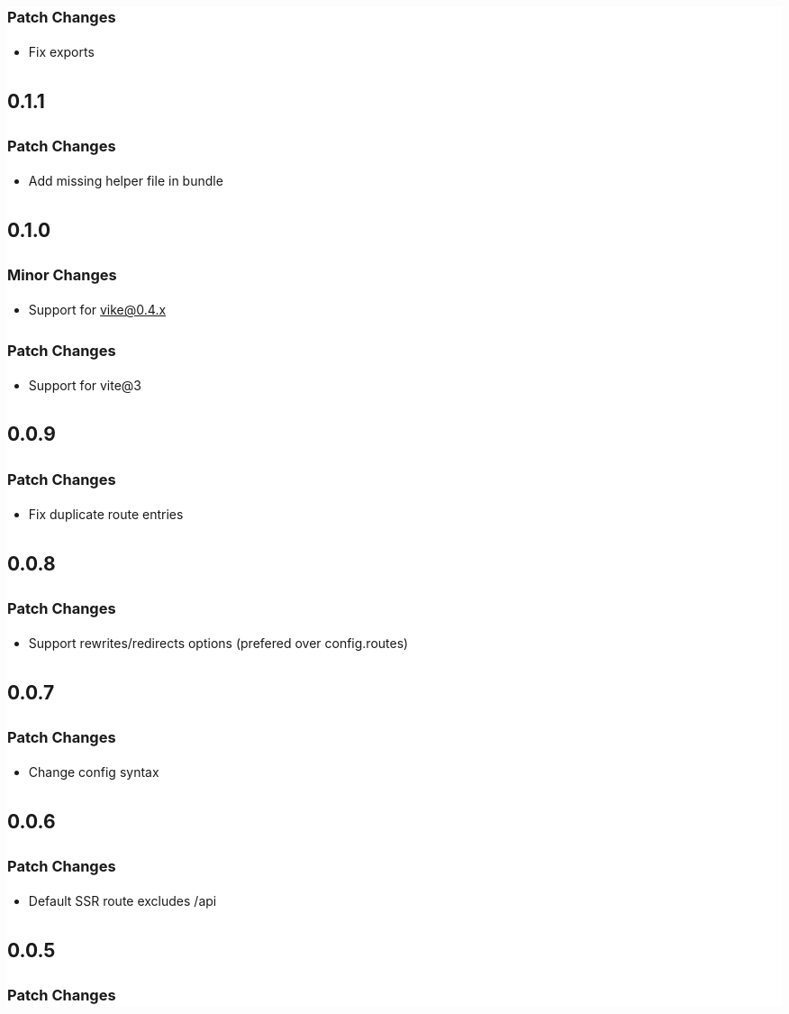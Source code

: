 ### Patch Changes

- Fix exports

## 0.1.1

### Patch Changes

- Add missing helper file in bundle

## 0.1.0

### Minor Changes

- Support for vike@0.4.x

### Patch Changes

- Support for vite@3

## 0.0.9

### Patch Changes

- Fix duplicate route entries

## 0.0.8

### Patch Changes

- Support rewrites/redirects options (prefered over config.routes)

## 0.0.7

### Patch Changes

- Change config syntax

## 0.0.6

### Patch Changes

- Default SSR route excludes /api

## 0.0.5

### Patch Changes
